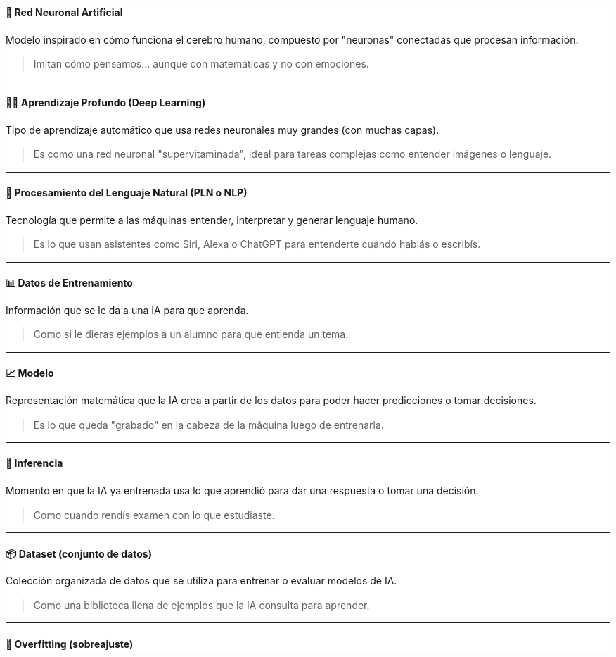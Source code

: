 #### 🧮 **Red Neuronal Artificial**

Modelo inspirado en cómo funciona el cerebro humano, compuesto por "neuronas" conectadas que procesan información.

> Imitan cómo pensamos... aunque con matemáticas y no con emociones.

* * *

#### 🧠🔁 **Aprendizaje Profundo (Deep Learning)**

Tipo de aprendizaje automático que usa redes neuronales muy grandes (con muchas capas).

> Es como una red neuronal "supervitaminada", ideal para tareas complejas como entender imágenes o lenguaje.

* * *

#### 💬 **Procesamiento del Lenguaje Natural (PLN o NLP)**

Tecnología que permite a las máquinas entender, interpretar y generar lenguaje humano.

> Es lo que usan asistentes como Siri, Alexa o ChatGPT para entenderte cuando hablás o escribís.

* * *

#### 📊 **Datos de Entrenamiento**

Información que se le da a una IA para que aprenda.

> Como si le dieras ejemplos a un alumno para que entienda un tema.

* * *

#### 📈 **Modelo**

Representación matemática que la IA crea a partir de los datos para poder hacer predicciones o tomar decisiones.

> Es lo que queda "grabado" en la cabeza de la máquina luego de entrenarla.

* * *

#### 🎯 **Inferencia**

Momento en que la IA ya entrenada usa lo que aprendió para dar una respuesta o tomar una decisión.

> Como cuando rendís examen con lo que estudiaste.

* * *

#### 📦 **Dataset (conjunto de datos)**

Colección organizada de datos que se utiliza para entrenar o evaluar modelos de IA.

> Como una biblioteca llena de ejemplos que la IA consulta para aprender.

* * *

#### 🧪 **Overfitting (sobreajuste)**

